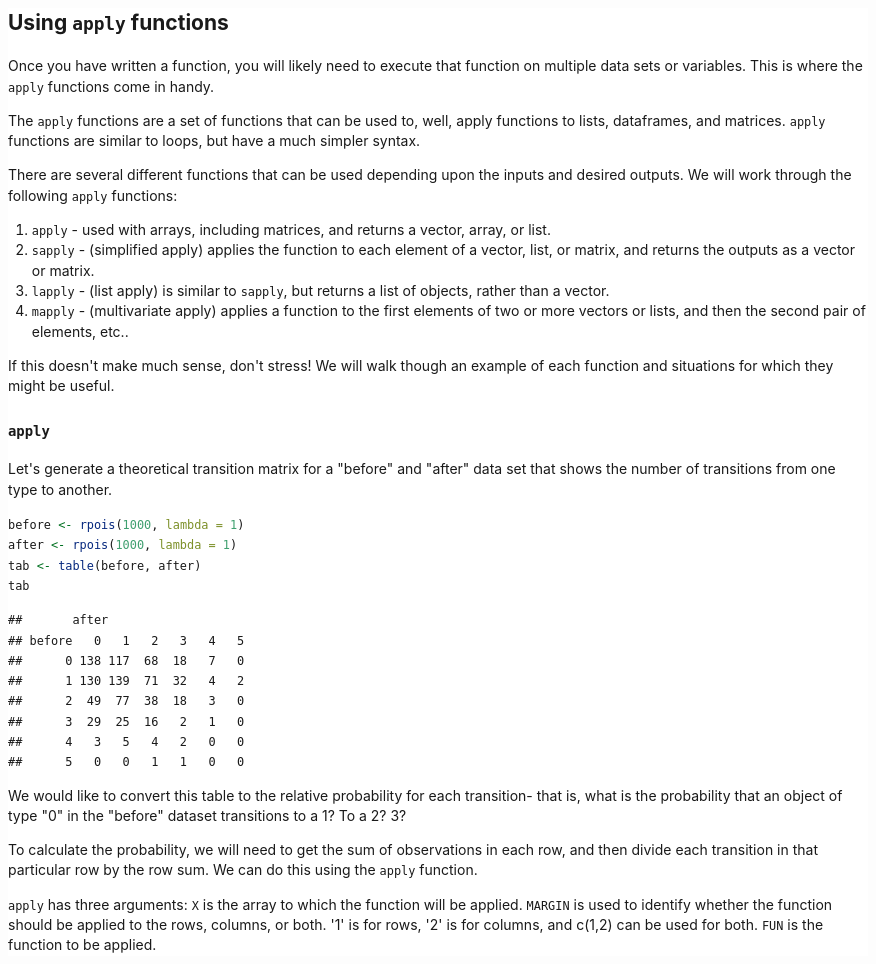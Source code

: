 ## Using `apply` functions

Once you have written a function, you will likely need to execute that function on multiple data sets or variables. This is where the `apply` functions come in handy.

The `apply` functions are a set of functions that can be used to, well, apply functions to lists, dataframes, and matrices. `apply` functions are similar to loops, but have a much simpler syntax.

There are several different functions that can be used depending upon the inputs and desired outputs. We will work through the following `apply` functions:

1. `apply` - used with arrays, including matrices, and returns a vector, array, or list.
2. `sapply` - (simplified apply) applies the function to each element of a vector, list, or matrix, and returns the outputs as a vector or matrix.
3. `lapply` - (list apply) is similar to `sapply`, but returns a list of objects, rather than a vector.
4. `mapply` - (multivariate apply) applies a function to the first elements of two or more vectors or lists, and then the second pair of elements, etc..

If this doesn't make much sense, don't stress! We will walk though an example of each function and situations for which they might be useful.

### `apply`

Let's generate a theoretical transition matrix for a "before" and "after" data set that shows the number of transitions from one type to another.


```r
before <- rpois(1000, lambda = 1)
after <- rpois(1000, lambda = 1)
tab <- table(before, after)
tab
```

```
##       after
## before   0   1   2   3   4   5
##      0 138 117  68  18   7   0
##      1 130 139  71  32   4   2
##      2  49  77  38  18   3   0
##      3  29  25  16   2   1   0
##      4   3   5   4   2   0   0
##      5   0   0   1   1   0   0
```

We would like to convert this table to the relative probability for each transition- that is, what is the probability that an object of type "0" in the "before" dataset transitions to a 1? To a 2? 3?

To calculate the probability, we will need to get the sum of observations in each row, and then divide each transition in that particular row by the row sum. We can do this using the `apply` function. 

`apply` has three arguments: `X` is the array to which the function will be applied. `MARGIN` is used to identify whether the function should be applied to the rows, columns, or both. '1' is for rows, '2' is for columns, and c(1,2) can be used for both. `FUN` is the function to be applied.
